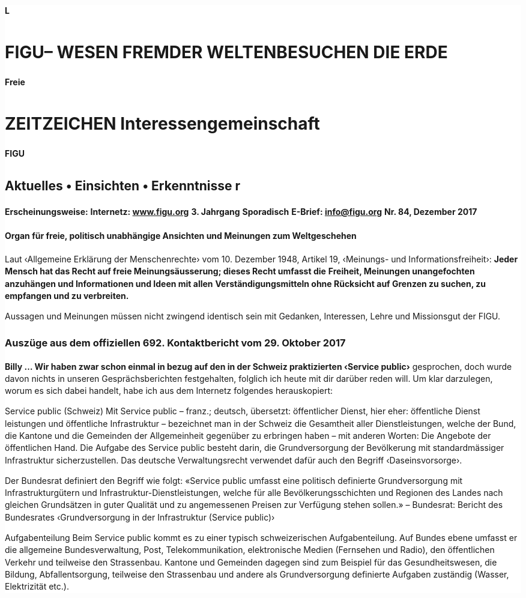 **L**

# FIGU– WESEN FREMDER WELTENBESUCHEN DIE ERDE

**Freie**

# ZEITZEICHEN Interessengemeinschaft

**FIGU**

## Aktuelles • Einsichten • Erkenntnisse r

**Erscheinungsweise:** **Internetz: www.figu.org** **3. Jahrgang**
**Sporadisch** **E-Brief: info@figu.org** **Nr. 84, Dezember 2017**

#### Organ für freie, politisch unabhängige Ansichten und Meinungen zum Weltgeschehen
Laut ‹Allgemeine Erklärung der Menschenrechte› vom 10. Dezember 1948, Artikel 19, ‹Meinungs- und Informationsfreiheit›:
**Jeder Mensch hat das Recht auf freie Meinungsäusserung; dieses Recht umfasst die**
**Freiheit, Meinungen unangefochten anzuhängen und Informationen und Ideen mit allen**
**Verständigungsmitteln ohne Rücksicht auf Grenzen zu suchen, zu empfangen und zu verbreiten.**

Aussagen und Meinungen müssen nicht zwingend identisch sein mit Gedanken, Interessen, Lehre und Missionsgut der FIGU.

### Auszüge aus dem offiziellen 692. Kontaktbericht vom 29. Oktober 2017
**Billy       … Wir haben zwar schon einmal in bezug auf den in der Schweiz praktizierten ‹Service public›**
gesprochen, doch wurde davon nichts in unseren Gesprächsberichten festgehalten, folglich ich heute mit dir
darüber reden will. Um klar darzulegen, worum es sich dabei handelt, habe ich aus dem Internetz folgendes
herauskopiert:

Service public (Schweiz)
Mit Service public – franz.; deutsch, übersetzt: öffentlicher Dienst, hier eher: öffentliche Dienst leistungen und öffentliche Infrastruktur – bezeichnet man in der Schweiz die Gesamtheit aller
Dienstleistungen, welche der Bund, die Kantone und die Gemeinden der Allgemeinheit gegenüber
zu erbringen haben – mit anderen Worten: Die Angebote der öffentlichen Hand. Die Aufgabe des
Service public besteht darin, die Grundversorgung der Bevölkerung mit standardmässiger Infrastruktur sicherzustellen. Das deutsche Verwaltungsrecht verwendet dafür auch den Begriff ‹Daseinsvorsorge›.

Der Bundesrat definiert den Begriff wie folgt:
«Service public umfasst eine politisch definierte Grundversorgung mit Infrastrukturgütern und Infrastruktur-Dienstleistungen, welche für alle Bevölkerungsschichten und Regionen des Landes nach
gleichen Grundsätzen in guter Qualität und zu angemessenen Preisen zur Verfügung stehen sollen.»
– Bundesrat: Bericht des Bundesrates ‹Grundversorgung in der Infrastruktur (Service public)›

Aufgabenteilung
Beim Service public kommt es zu einer typisch schweizerischen Aufgabenteilung. Auf Bundes ebene umfasst er die allgemeine Bundesverwaltung, Post, Telekommunikation, elektronische
Medien (Fernsehen und Radio), den öffentlichen Verkehr und teilweise den Strassenbau.
Kantone und Gemeinden dagegen sind zum Beispiel für das Gesundheitswesen, die Bildung, Abfallentsorgung, teilweise den Strassenbau und andere als Grundversorgung definierte Aufgaben
zuständig (Wasser, Elektrizität etc.).
